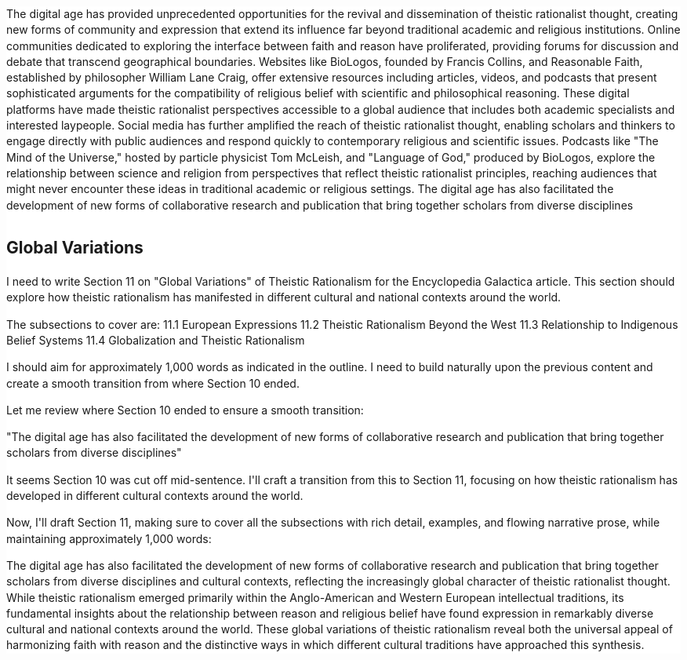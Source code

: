 The digital age has provided unprecedented opportunities for the revival and dissemination of theistic rationalist thought, creating new forms of community and expression that extend its influence far beyond traditional academic and religious institutions. Online communities dedicated to exploring the interface between faith and reason have proliferated, providing forums for discussion and debate that transcend geographical boundaries. Websites like BioLogos, founded by Francis Collins, and Reasonable Faith, established by philosopher William Lane Craig, offer extensive resources including articles, videos, and podcasts that present sophisticated arguments for the compatibility of religious belief with scientific and philosophical reasoning. These digital platforms have made theistic rationalist perspectives accessible to a global audience that includes both academic specialists and interested laypeople. Social media has further amplified the reach of theistic rationalist thought, enabling scholars and thinkers to engage directly with public audiences and respond quickly to contemporary religious and scientific issues. Podcasts like "The Mind of the Universe," hosted by particle physicist Tom McLeish, and "Language of God," produced by BioLogos, explore the relationship between science and religion from perspectives that reflect theistic rationalist principles, reaching audiences that might never encounter these ideas in traditional academic or religious settings. The digital age has also facilitated the development of new forms of collaborative research and publication that bring together scholars from diverse disciplines

## Global Variations

<think>I need to write Section 11 on "Global Variations" of Theistic Rationalism for the Encyclopedia Galactica article. This section should explore how theistic rationalism has manifested in different cultural and national contexts around the world.

The subsections to cover are:
11.1 European Expressions
11.2 Theistic Rationalism Beyond the West
11.3 Relationship to Indigenous Belief Systems
11.4 Globalization and Theistic Rationalism

I should aim for approximately 1,000 words as indicated in the outline. I need to build naturally upon the previous content and create a smooth transition from where Section 10 ended.

Let me review where Section 10 ended to ensure a smooth transition:

"The digital age has also facilitated the development of new forms of collaborative research and publication that bring together scholars from diverse disciplines"

It seems Section 10 was cut off mid-sentence. I'll craft a transition from this to Section 11, focusing on how theistic rationalism has developed in different cultural contexts around the world.

Now, I'll draft Section 11, making sure to cover all the subsections with rich detail, examples, and flowing narrative prose, while maintaining approximately 1,000 words:

The digital age has also facilitated the development of new forms of collaborative research and publication that bring together scholars from diverse disciplines and cultural contexts, reflecting the increasingly global character of theistic rationalist thought. While theistic rationalism emerged primarily within the Anglo-American and Western European intellectual traditions, its fundamental insights about the relationship between reason and religious belief have found expression in remarkably diverse cultural and national contexts around the world. These global variations of theistic rationalism reveal both the universal appeal of harmonizing faith with reason and the distinctive ways in which different cultural traditions have approached this synthesis.
